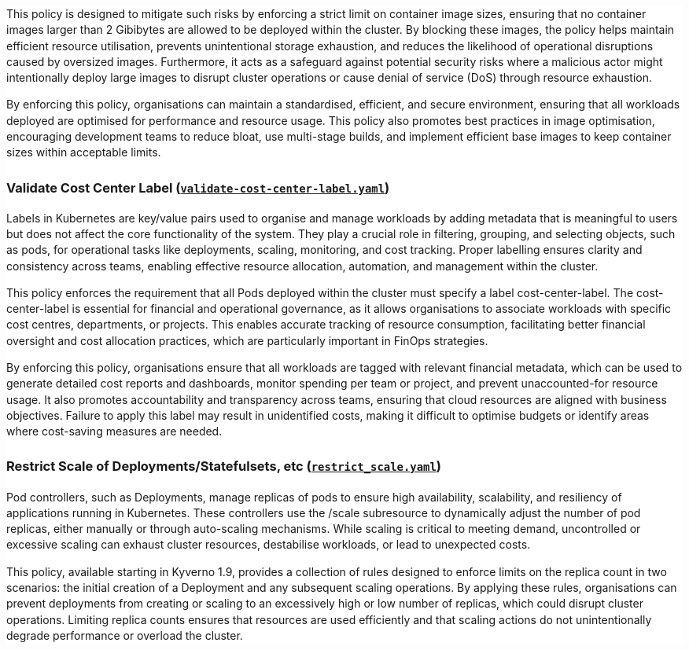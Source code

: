 This policy is designed to mitigate such risks by enforcing a strict limit on container image sizes, ensuring that no container images larger than 2 Gibibytes are allowed to be deployed within the cluster. By blocking these images, the policy helps maintain efficient resource utilisation, prevents unintentional storage exhaustion, and reduces the likelihood of operational disruptions caused by oversized images. Furthermore, it acts as a safeguard against potential security risks where a malicious actor might intentionally deploy large images to disrupt cluster operations or cause denial of service (DoS) through resource exhaustion.

By enforcing this policy, organisations can maintain a standardised, efficient, and secure environment, ensuring that all workloads deployed are optimised for performance and resource usage. This policy also promotes best practices in image optimisation, encouraging development teams to reduce bloat, use multi-stage builds, and implement efficient base images to keep container sizes within acceptable limits.

### Validate Cost Center Label ([`validate-cost-center-label.yaml`](https://github.com/jetstack/finops-stack/blob/main/charts/finops-policies/templates/validate-cost-center-label.yaml))

Labels in Kubernetes are key/value pairs used to organise and manage workloads by adding metadata that is meaningful to users but does not affect the core functionality of the system. They play a crucial role in filtering, grouping, and selecting objects, such as pods, for operational tasks like deployments, scaling, monitoring, and cost tracking. Proper labelling ensures clarity and consistency across teams, enabling effective resource allocation, automation, and management within the cluster.

This policy enforces the requirement that all Pods deployed within the cluster must specify a label cost-center-label. The cost-center-label is essential for financial and operational governance, as it allows organisations to associate workloads with specific cost centres, departments, or projects. This enables accurate tracking of resource consumption, facilitating better financial oversight and cost allocation practices, which are particularly important in FinOps strategies.

By enforcing this policy, organisations ensure that all workloads are tagged with relevant financial metadata, which can be used to generate detailed cost reports and dashboards, monitor spending per team or project, and prevent unaccounted-for resource usage. It also promotes accountability and transparency across teams, ensuring that cloud resources are aligned with business objectives. Failure to apply this label may result in unidentified costs, making it difficult to optimise budgets or identify areas where cost-saving measures are needed.

### Restrict Scale of Deployments/Statefulsets, etc ([`restrict_scale.yaml`](https://github.com/jetstack/finops-stack/blob/main/charts/finops-policies/templates/restrict_scale.yaml))

Pod controllers, such as Deployments, manage replicas of pods to ensure high availability, scalability, and resiliency of applications running in Kubernetes. These controllers use the /scale subresource to dynamically adjust the number of pod replicas, either manually or through auto-scaling mechanisms. While scaling is critical to meeting demand, uncontrolled or excessive scaling can exhaust cluster resources, destabilise workloads, or lead to unexpected costs.

This policy, available starting in Kyverno 1.9, provides a collection of rules designed to enforce limits on the replica count in two scenarios: the initial creation of a Deployment and any subsequent scaling operations. By applying these rules, organisations can prevent deployments from creating or scaling to an excessively high or low number of replicas, which could disrupt cluster operations. Limiting replica counts ensures that resources are used efficiently and that scaling actions do not unintentionally degrade performance or overload the cluster.

